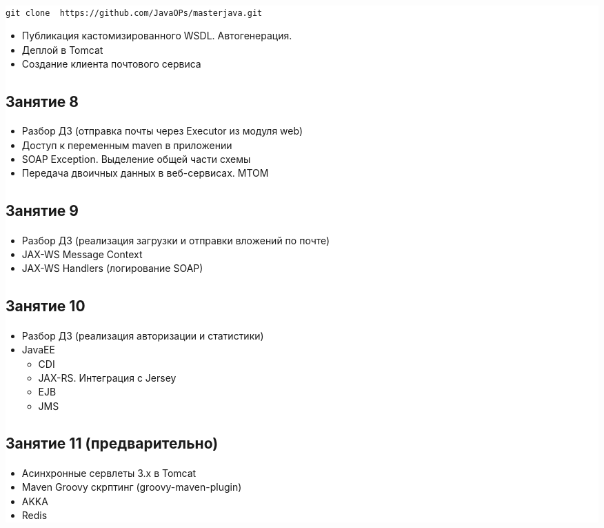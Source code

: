 ```git clone  https://github.com/JavaOPs/masterjava.git```
- Публикация кастомизированного WSDL. Автогенерация.
- Деплой в Tomcat
- Создание клиента почтового сервиса

## Занятие 8
- Разбор ДЗ (отправка почты через Executor из модуля web)
- Доступ к переменным maven в приложении
- SOAP Exception. Выделение общей части схемы
- Передача двоичных данных в веб-сервисах. MTOM

## Занятие 9
- Разбор ДЗ (реализация загрузки и отправки вложений по почте)
- JAX-WS Message Context
- JAX-WS Handlers (логирование SOAP)

## Занятие 10
- Разбор ДЗ (реализация авторизации и статистики)
- JavaEE
  - CDI
  - JAX-RS. Интеграция с Jersey
  - EJB
  - JMS
 
## Занятие 11 (предварительно)
- Асинхронные сервлеты 3.x в Tomcat
- Maven Groovy cкрптинг (groovy-maven-plugin)
- AKKA
- Redis
